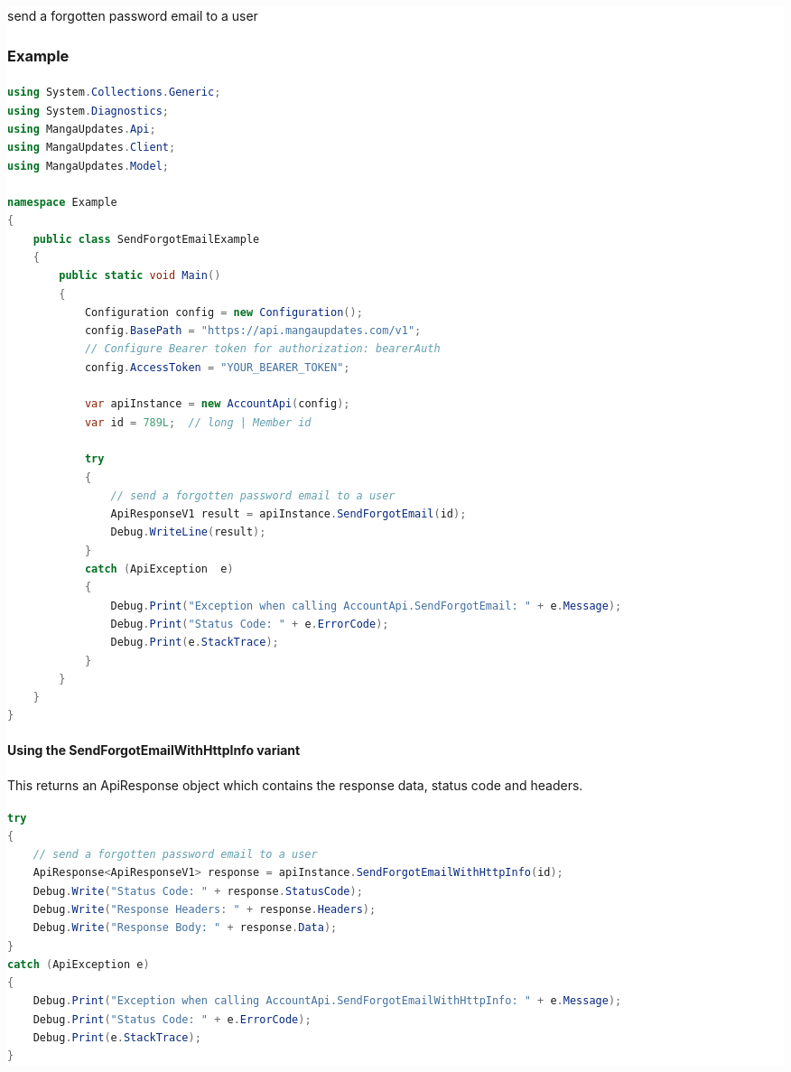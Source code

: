 send a forgotten password email to a user

### Example
```csharp
using System.Collections.Generic;
using System.Diagnostics;
using MangaUpdates.Api;
using MangaUpdates.Client;
using MangaUpdates.Model;

namespace Example
{
    public class SendForgotEmailExample
    {
        public static void Main()
        {
            Configuration config = new Configuration();
            config.BasePath = "https://api.mangaupdates.com/v1";
            // Configure Bearer token for authorization: bearerAuth
            config.AccessToken = "YOUR_BEARER_TOKEN";

            var apiInstance = new AccountApi(config);
            var id = 789L;  // long | Member id

            try
            {
                // send a forgotten password email to a user
                ApiResponseV1 result = apiInstance.SendForgotEmail(id);
                Debug.WriteLine(result);
            }
            catch (ApiException  e)
            {
                Debug.Print("Exception when calling AccountApi.SendForgotEmail: " + e.Message);
                Debug.Print("Status Code: " + e.ErrorCode);
                Debug.Print(e.StackTrace);
            }
        }
    }
}
```

#### Using the SendForgotEmailWithHttpInfo variant
This returns an ApiResponse object which contains the response data, status code and headers.

```csharp
try
{
    // send a forgotten password email to a user
    ApiResponse<ApiResponseV1> response = apiInstance.SendForgotEmailWithHttpInfo(id);
    Debug.Write("Status Code: " + response.StatusCode);
    Debug.Write("Response Headers: " + response.Headers);
    Debug.Write("Response Body: " + response.Data);
}
catch (ApiException e)
{
    Debug.Print("Exception when calling AccountApi.SendForgotEmailWithHttpInfo: " + e.Message);
    Debug.Print("Status Code: " + e.ErrorCode);
    Debug.Print(e.StackTrace);
}
```
